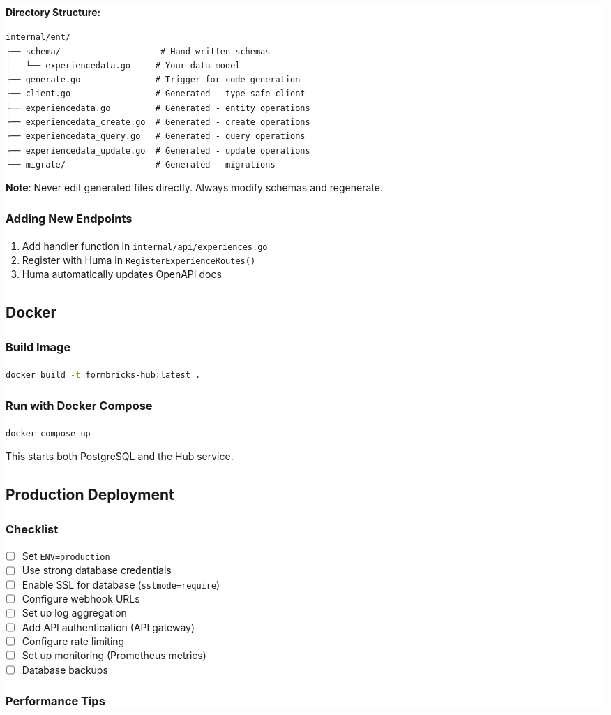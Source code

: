 **Directory Structure:**
```
internal/ent/
├── schema/                    # Hand-written schemas
│   └── experiencedata.go     # Your data model
├── generate.go               # Trigger for code generation
├── client.go                 # Generated - type-safe client
├── experiencedata.go         # Generated - entity operations
├── experiencedata_create.go  # Generated - create operations
├── experiencedata_query.go   # Generated - query operations
├── experiencedata_update.go  # Generated - update operations
└── migrate/                  # Generated - migrations
```

**Note**: Never edit generated files directly. Always modify schemas and regenerate.

### Adding New Endpoints

1. Add handler function in `internal/api/experiences.go`
2. Register with Huma in `RegisterExperienceRoutes()`
3. Huma automatically updates OpenAPI docs

## Docker

### Build Image

```bash
docker build -t formbricks-hub:latest .
```

### Run with Docker Compose

```bash
docker-compose up
```

This starts both PostgreSQL and the Hub service.

## Production Deployment

### Checklist

- [ ] Set `ENV=production`
- [ ] Use strong database credentials
- [ ] Enable SSL for database (`sslmode=require`)
- [ ] Configure webhook URLs
- [ ] Set up log aggregation
- [ ] Add API authentication (API gateway)
- [ ] Configure rate limiting
- [ ] Set up monitoring (Prometheus metrics)
- [ ] Database backups

### Performance Tips
